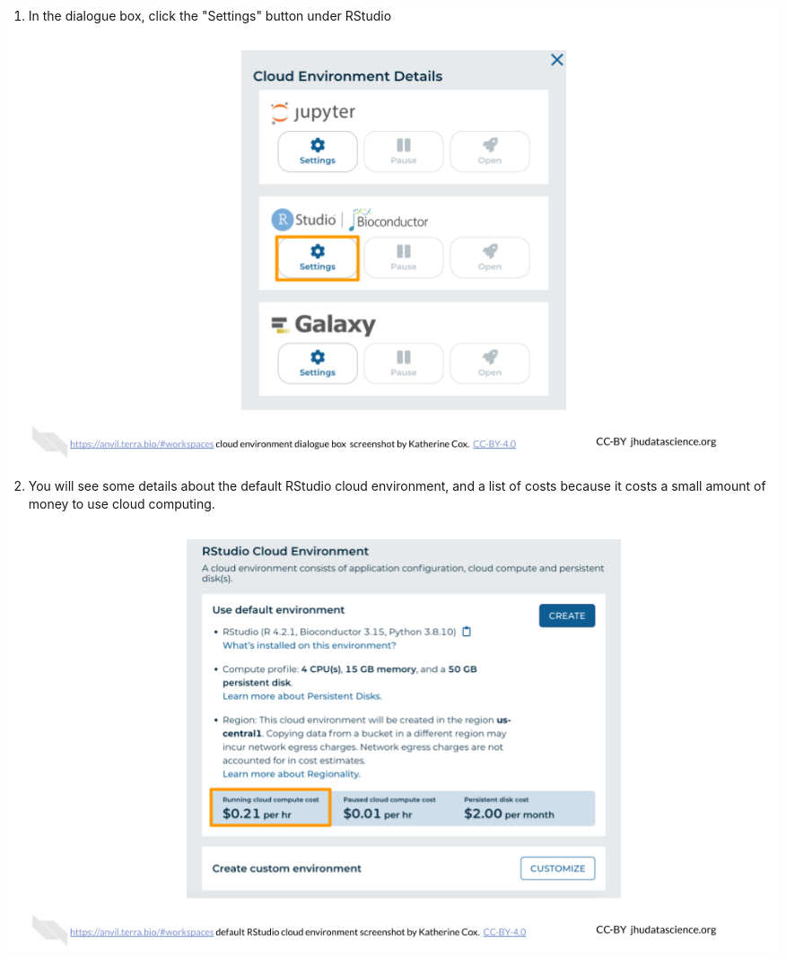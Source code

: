 1. In the dialogue box, click the "Settings" button under RStudio

    <img src="07-activity_introduction_files/figure-html//1a35Mb8f0M-bQkBcHa1cyQc6YxXoBLtExCz96nv08vkA_g14ea2db115d_0_18.png" title="Screenshot of the Cloud Environment Details dialogue box. The Settings button under RStudio is highlighted." alt="Screenshot of the Cloud Environment Details dialogue box. The Settings button under RStudio is highlighted." width="100%" />

1. You will see some details about the default RStudio cloud environment, and a list of costs because it costs a small amount of money to use cloud computing.

    <img src="07-activity_introduction_files/figure-html//1a35Mb8f0M-bQkBcHa1cyQc6YxXoBLtExCz96nv08vkA_g14ea2db115d_0_35.png" title="Screenshot of the RStudio Cloud Environment dialogue box. The cost to run the environment is highlighted." alt="Screenshot of the RStudio Cloud Environment dialogue box. The cost to run the environment is highlighted." width="100%" />
